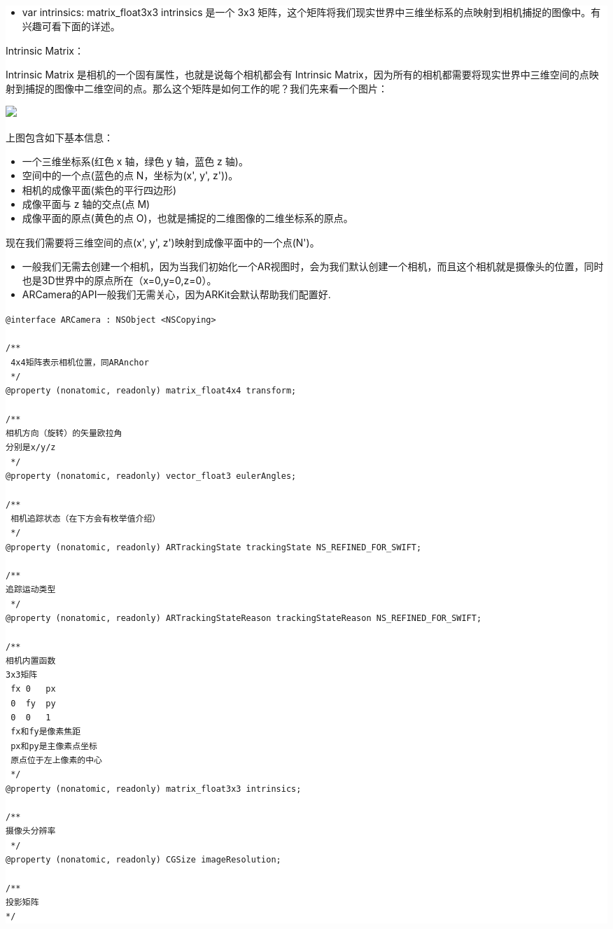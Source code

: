 - var intrinsics: matrix_float3x3
intrinsics 是一个 3x3 矩阵，这个矩阵将我们现实世界中三维坐标系的点映射到相机捕捉的图像中。有兴趣可看下面的详述。

Intrinsic Matrix：

Intrinsic Matrix 是相机的一个固有属性，也就是说每个相机都会有 Intrinsic Matrix，因为所有的相机都需要将现实世界中三维空间的点映射到捕捉的图像中二维空间的点。那么这个矩阵是如何工作的呢？我们先来看一个图片：

![](http://p55se4hrx.bkt.clouddn.com/images/programmings/ARKit/ARKit_04_ARCamera.png)

上图包含如下基本信息：

- 一个三维坐标系(红色 x 轴，绿色 y 轴，蓝色 z 轴)。
- 空间中的一个点(蓝色的点 N，坐标为(x', y', z'))。
- 相机的成像平面(紫色的平行四边形)
- 成像平面与 z 轴的交点(点 M)
- 成像平面的原点(黄色的点 O)，也就是捕捉的二维图像的二维坐标系的原点。

现在我们需要将三维空间的点(x', y', z')映射到成像平面中的一个点(N')。

- 一般我们无需去创建一个相机，因为当我们初始化一个AR视图时，会为我们默认创建一个相机，而且这个相机就是摄像头的位置，同时也是3D世界中的原点所在（x=0,y=0,z=0）。
- ARCamera的API一般我们无需关心，因为ARKit会默认帮助我们配置好.

```OC
@interface ARCamera : NSObject <NSCopying>

/**
 4x4矩阵表示相机位置，同ARAnchor
 */
@property (nonatomic, readonly) matrix_float4x4 transform;

/**
相机方向（旋转）的矢量欧拉角
分别是x/y/z
 */
@property (nonatomic, readonly) vector_float3 eulerAngles;

/**
 相机追踪状态（在下方会有枚举值介绍）
 */
@property (nonatomic, readonly) ARTrackingState trackingState NS_REFINED_FOR_SWIFT;

/**
追踪运动类型
 */
@property (nonatomic, readonly) ARTrackingStateReason trackingStateReason NS_REFINED_FOR_SWIFT;

/**
相机内置函数
3x3矩阵
 fx 0   px
 0  fy  py
 0  0   1
 fx和fy是像素焦距
 px和py是主像素点坐标
 原点位于左上像素的中心
 */
@property (nonatomic, readonly) matrix_float3x3 intrinsics;

/**
摄像头分辨率
 */
@property (nonatomic, readonly) CGSize imageResolution;

/**
投影矩阵
*/
```